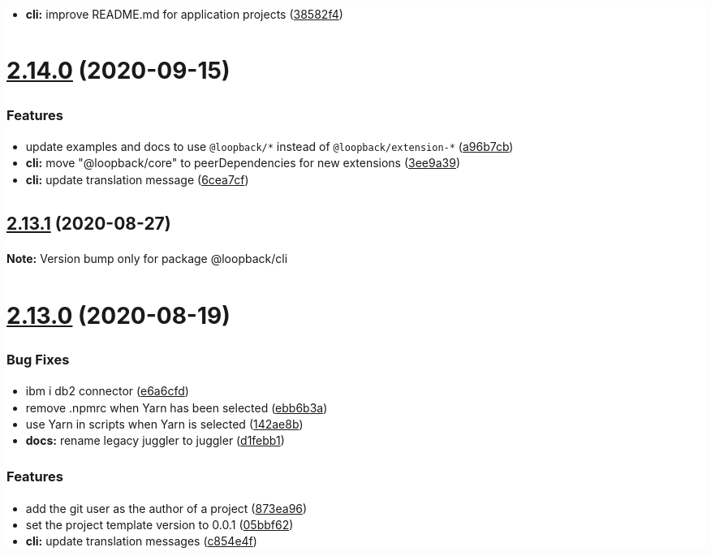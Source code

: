 - **cli:** improve README.md for application projects
  ([38582f4](https://github.com/loopbackio/loopback-next/commit/38582f43f0c325656344443189948fcf031efa37))

# [2.14.0](https://github.com/loopbackio/loopback-next/compare/@loopback/cli@2.13.1...@loopback/cli@2.14.0) (2020-09-15)

### Features

- update examples and docs to use `@loopback/*` instead of
  `@loopback/extension-*`
  ([a96b7cb](https://github.com/loopbackio/loopback-next/commit/a96b7cbb2e146f941b1fec0e7dd0b0829dcd0245))
- **cli:** move "@loopback/core" to peerDependencies for new extensions
  ([3ee9a39](https://github.com/loopbackio/loopback-next/commit/3ee9a39acd6d76d200808dc1604c1d88b2bf42f9))
- **cli:** update translation message
  ([6cea7cf](https://github.com/loopbackio/loopback-next/commit/6cea7cf85c7ac7bf38904ca4fd547d723e809432))

## [2.13.1](https://github.com/loopbackio/loopback-next/compare/@loopback/cli@2.13.0...@loopback/cli@2.13.1) (2020-08-27)

**Note:** Version bump only for package @loopback/cli

# [2.13.0](https://github.com/loopbackio/loopback-next/compare/@loopback/cli@2.12.0...@loopback/cli@2.13.0) (2020-08-19)

### Bug Fixes

- ibm i db2 connector
  ([e6a6cfd](https://github.com/loopbackio/loopback-next/commit/e6a6cfdb5ffc1ed6f77cc8fe1179408e835090d0))
- remove .npmrc when Yarn has been selected
  ([ebb6b3a](https://github.com/loopbackio/loopback-next/commit/ebb6b3aa87bdca6a65034386104947f1936fd09b))
- use Yarn in scripts when Yarn is selected
  ([142ae8b](https://github.com/loopbackio/loopback-next/commit/142ae8b9d124e9f8c71ac4e9b6ae4b1c13c42d13))
- **docs:** rename legacy juggler to juggler
  ([d1febb1](https://github.com/loopbackio/loopback-next/commit/d1febb17341ef647e203cb24cba3b716c0163f4c))

### Features

- add the git user as the author of a project
  ([873ea96](https://github.com/loopbackio/loopback-next/commit/873ea9651766234053b4d6142495c8e94b4c194e))
- set the project template version to 0.0.1
  ([05bbf62](https://github.com/loopbackio/loopback-next/commit/05bbf62f70237691ed9ae21101de7f056fd6d260))
- **cli:** update translation messages
  ([c854e4f](https://github.com/loopbackio/loopback-next/commit/c854e4f697a37f85778b1f867f5e568ecd1832a5))
